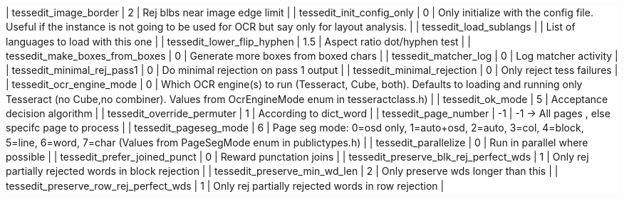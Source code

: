 | tessedit_image_border                                    | 2             | Rej blbs near image edge limit                                                                                                                                                                                                                       | 
| tessedit_init_config_only                                | 0             | Only initialize with the config file. Useful if the instance is not going to be used for OCR but say only for layout analysis.                                                                                                                       | 
| tessedit_load_sublangs                                   |               | List of languages to load with this one                                                                                                                                                                                                              | 
| tessedit_lower_flip_hyphen                               | 1.5           | Aspect ratio dot/hyphen test                                                                                                                                                                                                                         | 
| tessedit_make_boxes_from_boxes                           | 0             | Generate more boxes from boxed chars                                                                                                                                                                                                                 | 
| tessedit_matcher_log                                     | 0             | Log matcher activity                                                                                                                                                                                                                                 | 
| tessedit_minimal_rej_pass1                               | 0             | Do minimal rejection on pass 1 output                                                                                                                                                                                                                | 
| tessedit_minimal_rejection                               | 0             | Only reject tess failures                                                                                                                                                                                                                            | 
| tessedit_ocr_engine_mode                                 | 0             | Which OCR engine(s) to run (Tesseract, Cube, both). Defaults to loading and running only Tesseract (no Cube,no combiner). Values from OcrEngineMode enum in tesseractclass.h)                                                                        | 
| tessedit_ok_mode                                         | 5             | Acceptance decision algorithm                                                                                                                                                                                                                        | 
| tessedit_override_permuter                               | 1             | According to dict_word                                                                                                                                                                                                                               | 
| tessedit_page_number                                     | -1            | -1 -> All pages , else specifc page to process                                                                                                                                                                                                       | 
| tessedit_pageseg_mode                                    | 6             | Page seg mode: 0=osd only, 1=auto+osd, 2=auto, 3=col, 4=block, 5=line, 6=word, 7=char (Values from PageSegMode enum in publictypes.h)                                                                                                                | 
| tessedit_parallelize                                     | 0             | Run in parallel where possible                                                                                                                                                                                                                       | 
| tessedit_prefer_joined_punct                             | 0             | Reward punctation joins                                                                                                                                                                                                                              | 
| tessedit_preserve_blk_rej_perfect_wds                    | 1             | Only rej partially rejected words in block rejection                                                                                                                                                                                                 | 
| tessedit_preserve_min_wd_len                             | 2             | Only preserve wds longer than this                                                                                                                                                                                                                   | 
| tessedit_preserve_row_rej_perfect_wds                    | 1             | Only rej partially rejected words in row rejection                                                                                                                                                                                                   | 